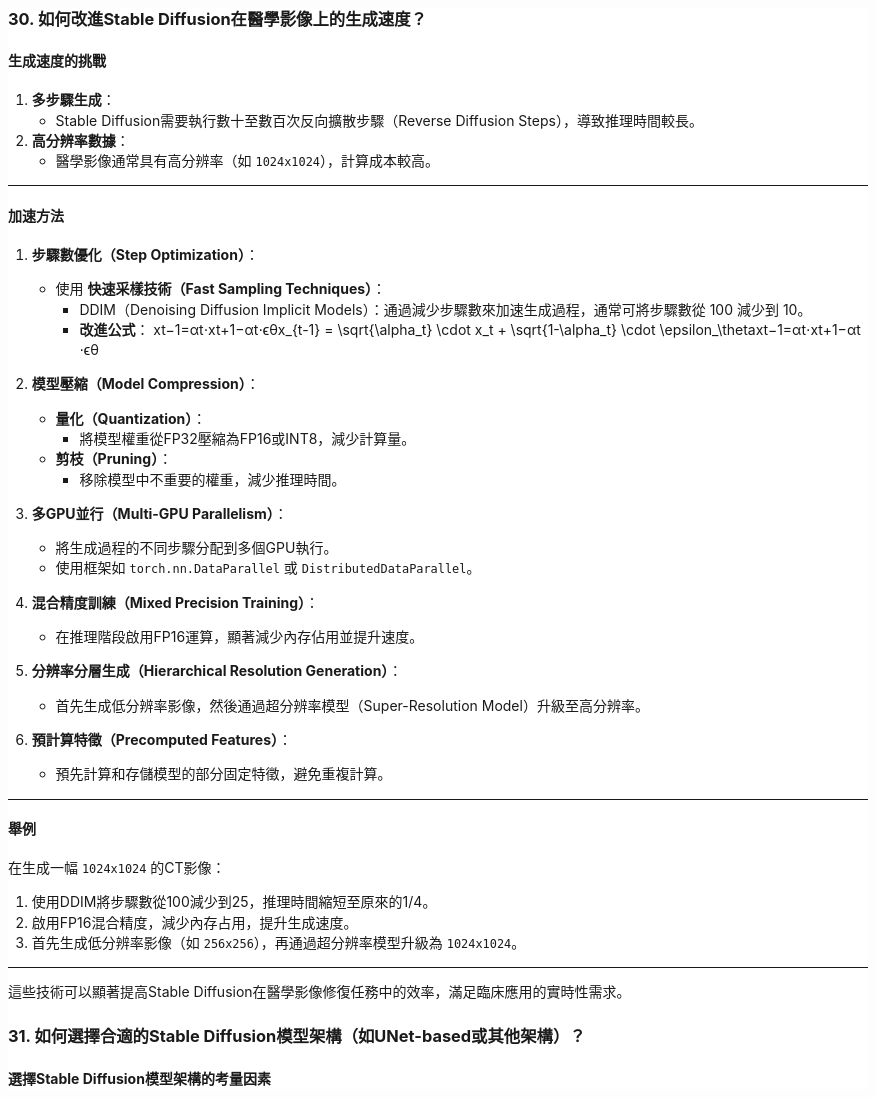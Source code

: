 
### 30. **如何改進Stable Diffusion在醫學影像上的生成速度？**

#### **生成速度的挑戰**

1. **多步驟生成**：
    - Stable Diffusion需要執行數十至數百次反向擴散步驟（Reverse Diffusion Steps），導致推理時間較長。
2. **高分辨率數據**：
    - 醫學影像通常具有高分辨率（如 `1024x1024`），計算成本較高。

---

#### **加速方法**

1. **步驟數優化（Step Optimization）**：
    
    - 使用 **快速采樣技術（Fast Sampling Techniques）**：
        - DDIM（Denoising Diffusion Implicit Models）：通過減少步驟數來加速生成過程，通常可將步驟數從 100 減少到 10。
        - **改進公式**： xt−1=αt⋅xt+1−αt⋅ϵθx_{t-1} = \sqrt{\alpha_t} \cdot x_t + \sqrt{1-\alpha_t} \cdot \epsilon_\thetaxt−1​=αt​​⋅xt​+1−αt​​⋅ϵθ​
2. **模型壓縮（Model Compression）**：
    
    - **量化（Quantization）**：
        - 將模型權重從FP32壓縮為FP16或INT8，減少計算量。
    - **剪枝（Pruning）**：
        - 移除模型中不重要的權重，減少推理時間。
3. **多GPU並行（Multi-GPU Parallelism）**：
    
    - 將生成過程的不同步驟分配到多個GPU執行。
    - 使用框架如 `torch.nn.DataParallel` 或 `DistributedDataParallel`。
4. **混合精度訓練（Mixed Precision Training）**：
    
    - 在推理階段啟用FP16運算，顯著減少內存佔用並提升速度。
5. **分辨率分層生成（Hierarchical Resolution Generation）**：
    
    - 首先生成低分辨率影像，然後通過超分辨率模型（Super-Resolution Model）升級至高分辨率。
6. **預計算特徵（Precomputed Features）**：
    
    - 預先計算和存儲模型的部分固定特徵，避免重複計算。

---

#### **舉例**

在生成一幅 `1024x1024` 的CT影像：

1. 使用DDIM將步驟數從100減少到25，推理時間縮短至原來的1/4。
2. 啟用FP16混合精度，減少內存占用，提升生成速度。
3. 首先生成低分辨率影像（如 `256x256`），再通過超分辨率模型升級為 `1024x1024`。

---

這些技術可以顯著提高Stable Diffusion在醫學影像修復任務中的效率，滿足臨床應用的實時性需求。

### 31. **如何選擇合適的Stable Diffusion模型架構（如UNet-based或其他架構）？**

#### **選擇Stable Diffusion模型架構的考量因素**
